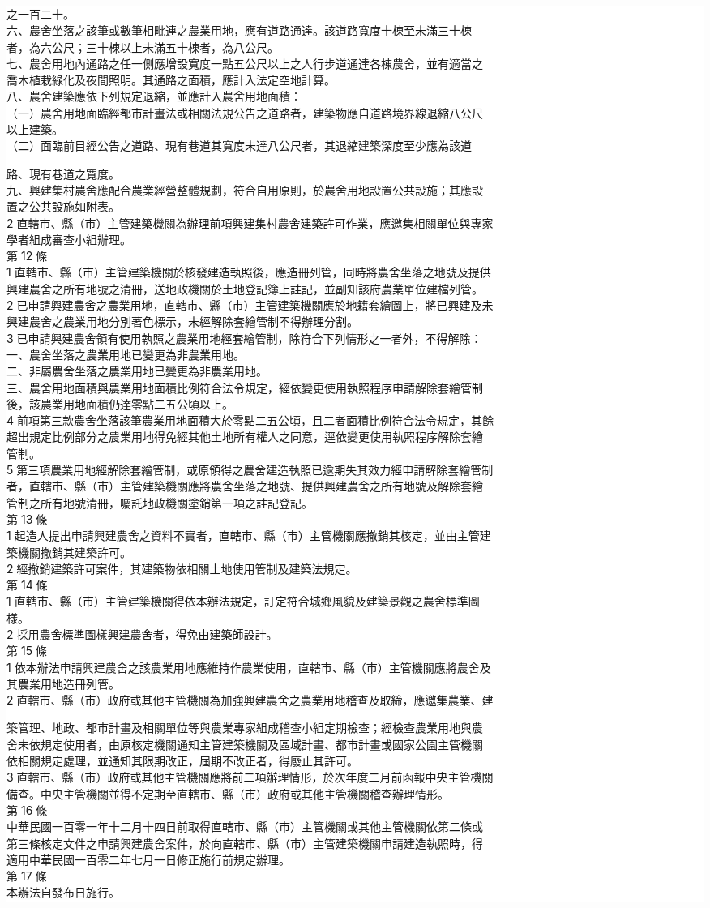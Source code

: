 之一百二十。  
六、農舍坐落之該筆或數筆相毗連之農業用地，應有道路通達。該道路寬度十棟至未滿三十棟  
者，為六公尺；三十棟以上未滿五十棟者，為八公尺。  
七、農舍用地內通路之任一側應增設寬度一點五公尺以上之人行步道通達各棟農舍，並有適當之  
喬木植栽綠化及夜間照明。其通路之面積，應計入法定空地計算。  
八、農舍建築應依下列規定退縮，並應計入農舍用地面積：  
（一）農舍用地面臨經都市計畫法或相關法規公告之道路者，建築物應自道路境界線退縮八公尺  
以上建築。  
（二）面臨前目經公告之道路、現有巷道其寬度未達八公尺者，其退縮建築深度至少應為該道  


路、現有巷道之寬度。  
九、興建集村農舍應配合農業經營整體規劃，符合自用原則，於農舍用地設置公共設施；其應設  
置之公共設施如附表。  
2 直轄市、縣（市）主管建築機關為辦理前項興建集村農舍建築許可作業，應邀集相關單位與專家  
學者組成審查小組辦理。  
第 12 條  
1 直轄市、縣（市）主管建築機關於核發建造執照後，應造冊列管，同時將農舍坐落之地號及提供  
興建農舍之所有地號之清冊，送地政機關於土地登記簿上註記，並副知該府農業單位建檔列管。  
2 已申請興建農舍之農業用地，直轄市、縣（市）主管建築機關應於地籍套繪圖上，將已興建及未  
興建農舍之農業用地分別著色標示，未經解除套繪管制不得辦理分割。  
3 已申請興建農舍領有使用執照之農業用地經套繪管制，除符合下列情形之一者外，不得解除：  
一、農舍坐落之農業用地已變更為非農業用地。  
二、非屬農舍坐落之農業用地已變更為非農業用地。  
三、農舍用地面積與農業用地面積比例符合法令規定，經依變更使用執照程序申請解除套繪管制  
後，該農業用地面積仍達零點二五公頃以上。  
4 前項第三款農舍坐落該筆農業用地面積大於零點二五公頃，且二者面積比例符合法令規定，其餘  
超出規定比例部分之農業用地得免經其他土地所有權人之同意，逕依變更使用執照程序解除套繪  
管制。  
5 第三項農業用地經解除套繪管制，或原領得之農舍建造執照已逾期失其效力經申請解除套繪管制  
者，直轄市、縣（市）主管建築機關應將農舍坐落之地號、提供興建農舍之所有地號及解除套繪  
管制之所有地號清冊，囑託地政機關塗銷第一項之註記登記。  
第 13 條  
1 起造人提出申請興建農舍之資料不實者，直轄市、縣（市）主管機關應撤銷其核定，並由主管建  
築機關撤銷其建築許可。  
2 經撤銷建築許可案件，其建築物依相關土地使用管制及建築法規定。  
第 14 條  
1 直轄市、縣（市）主管建築機關得依本辦法規定，訂定符合城鄉風貌及建築景觀之農舍標準圖  
樣。  
2 採用農舍標準圖樣興建農舍者，得免由建築師設計。  
第 15 條  
1 依本辦法申請興建農舍之該農業用地應維持作農業使用，直轄市、縣（市）主管機關應將農舍及  
其農業用地造冊列管。  
2 直轄市、縣（市）政府或其他主管機關為加強興建農舍之農業用地稽查及取締，應邀集農業、建  


築管理、地政、都市計畫及相關單位等與農業專家組成稽查小組定期檢查；經檢查農業用地與農  
舍未依規定使用者，由原核定機關通知主管建築機關及區域計畫、都市計畫或國家公園主管機關  
依相關規定處理，並通知其限期改正，屆期不改正者，得廢止其許可。  
3 直轄市、縣（市）政府或其他主管機關應將前二項辦理情形，於次年度二月前函報中央主管機關  
備查。中央主管機關並得不定期至直轄市、縣（市）政府或其他主管機關稽查辦理情形。  
第 16 條  
中華民國一百零一年十二月十四日前取得直轄市、縣（市）主管機關或其他主管機關依第二條或  
第三條核定文件之申請興建農舍案件，於向直轄市、縣（市）主管建築機關申請建造執照時，得  
適用中華民國一百零二年七月一日修正施行前規定辦理。  
第 17 條  
本辦法自發布日施行。  


